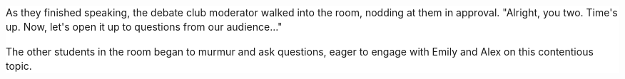 As they finished speaking, the debate club moderator walked into the room, nodding at them in approval. "Alright, you two. Time's up. Now, let's open it up to questions from our audience..."

The other students in the room began to murmur and ask questions, eager to engage with Emily and Alex on this contentious topic.
<end>

